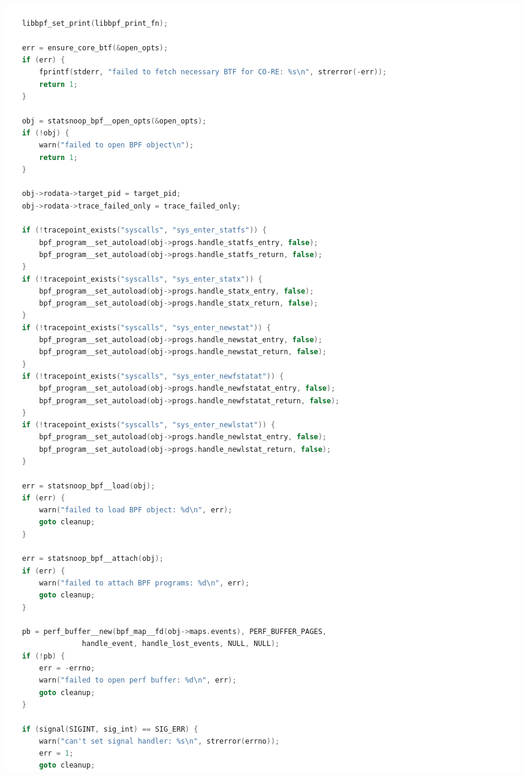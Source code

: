 ```c

	libbpf_set_print(libbpf_print_fn);

	err = ensure_core_btf(&open_opts);
	if (err) {
		fprintf(stderr, "failed to fetch necessary BTF for CO-RE: %s\n", strerror(-err));
		return 1;
	}

	obj = statsnoop_bpf__open_opts(&open_opts);
	if (!obj) {
		warn("failed to open BPF object\n");
		return 1;
	}

	obj->rodata->target_pid = target_pid;
	obj->rodata->trace_failed_only = trace_failed_only;

	if (!tracepoint_exists("syscalls", "sys_enter_statfs")) {
		bpf_program__set_autoload(obj->progs.handle_statfs_entry, false);
		bpf_program__set_autoload(obj->progs.handle_statfs_return, false);
	}
	if (!tracepoint_exists("syscalls", "sys_enter_statx")) {
		bpf_program__set_autoload(obj->progs.handle_statx_entry, false);
		bpf_program__set_autoload(obj->progs.handle_statx_return, false);
	}
	if (!tracepoint_exists("syscalls", "sys_enter_newstat")) {
		bpf_program__set_autoload(obj->progs.handle_newstat_entry, false);
		bpf_program__set_autoload(obj->progs.handle_newstat_return, false);
	}
	if (!tracepoint_exists("syscalls", "sys_enter_newfstatat")) {
		bpf_program__set_autoload(obj->progs.handle_newfstatat_entry, false);
		bpf_program__set_autoload(obj->progs.handle_newfstatat_return, false);
	}
	if (!tracepoint_exists("syscalls", "sys_enter_newlstat")) {
		bpf_program__set_autoload(obj->progs.handle_newlstat_entry, false);
		bpf_program__set_autoload(obj->progs.handle_newlstat_return, false);
	}

	err = statsnoop_bpf__load(obj);
	if (err) {
		warn("failed to load BPF object: %d\n", err);
		goto cleanup;
	}

	err = statsnoop_bpf__attach(obj);
	if (err) {
		warn("failed to attach BPF programs: %d\n", err);
		goto cleanup;
	}

	pb = perf_buffer__new(bpf_map__fd(obj->maps.events), PERF_BUFFER_PAGES,
			      handle_event, handle_lost_events, NULL, NULL);
	if (!pb) {
		err = -errno;
		warn("failed to open perf buffer: %d\n", err);
		goto cleanup;
	}

	if (signal(SIGINT, sig_int) == SIG_ERR) {
		warn("can't set signal handler: %s\n", strerror(errno));
		err = 1;
		goto cleanup;
```